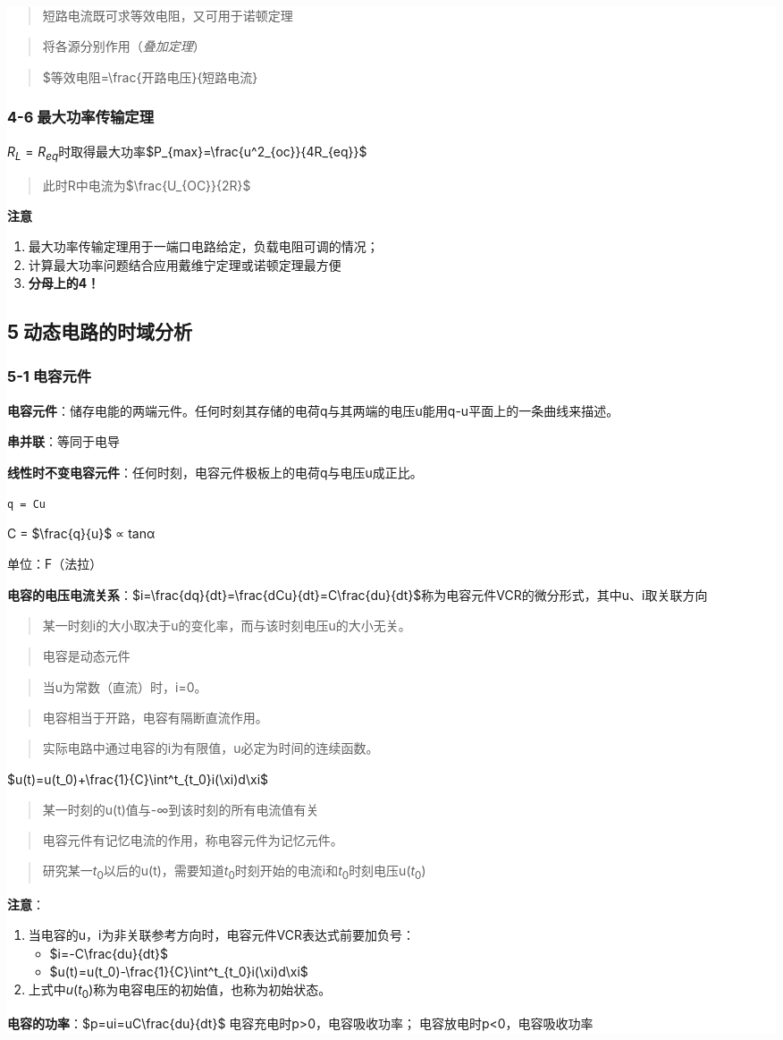 >	短路电流既可求等效电阻，又可用于诺顿定理

>	将各源分别作用（*叠加定理*）

>	$等效电阻=\frac{开路电压}{短路电流} 

###	4-6 最大功率传输定理
$R_L=R_{eq}$时取得最大功率$P_{max}=\frac{u^2_{oc}}{4R_{eq}}$

>	此时R中电流为$\frac{U_{OC}}{2R}$

**注意**

1.	最大功率传输定理用于一端口电路给定，负载电阻可调的情况；
2.	计算最大功率问题结合应用戴维宁定理或诺顿定理最方便
3.	**分母上的4！**

##	5 动态电路的时域分析
###	5-1 电容元件
**电容元件**：储存电能的两端元件。任何时刻其存储的电荷q与其两端的电压u能用q-u平面上的一条曲线来描述。

**串并联**：等同于电导

**线性时不变电容元件**：任何时刻，电容元件极板上的电荷q与电压u成正比。

`q = Cu`

C = $\frac{q}{u}$ ∝ tanα

单位：F（法拉）

**电容的电压电流关系**：$i=\frac{dq}{dt}=\frac{dCu}{dt}=C\frac{du}{dt}$称为电容元件VCR的微分形式，其中u、i取关联方向

>	某一时刻i的大小取决于u的变化率，而与该时刻电压u的大小无关。

>	电容是动态元件

>	当u为常数（直流）时，i=0。

>	电容相当于开路，电容有隔断直流作用。

>	实际电路中通过电容的i为有限值，u必定为时间的连续函数。

$u(t)=u(t_0)+\frac{1}{C}\int^t_{t_0}i(\xi)d\xi$
>	某一时刻的u(t)值与-∞到该时刻的所有电流值有关

>	电容元件有记忆电流的作用，称电容元件为记忆元件。

>	研究某一$t_0$以后的u(t)，需要知道$t_0$时刻开始的电流i和$t_0$时刻电压u($t_0$)

**注意**：

1.	当电容的u，i为非关联参考方向时，电容元件VCR表达式前要加负号：
	*	$i=-C\frac{du}{dt}$
	*	$u(t)=u(t_0)-\frac{1}{C}\int^t_{t_0}i(\xi)d\xi$
2.	上式中$u(t_0)$称为电容电压的初始值，也称为初始状态。

**电容的功率**：$p=ui=uC\frac{du}{dt}$
电容充电时p>0，电容吸收功率；
电容放电时p<0，电容吸收功率
